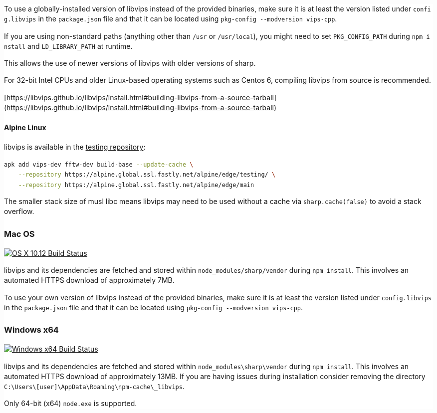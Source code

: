 To use a globally-installed version of libvips instead of the provided binaries,
make sure it is at least the version listed under `config.libvips` in the `package.json` file
and that it can be located using `pkg-config --modversion vips-cpp`.

If you are using non-standard paths (anything other than `/usr` or `/usr/local`),
you might need to set `PKG_CONFIG_PATH` during `npm install`
and `LD_LIBRARY_PATH` at runtime.

This allows the use of newer versions of libvips with older versions of sharp.

For 32-bit Intel CPUs and older Linux-based operating systems such as Centos 6,
compiling libvips from source is recommended.

[https://libvips.github.io/libvips/install.html#building-libvips-from-a-source-tarball](https://libvips.github.io/libvips/install.html#building-libvips-from-a-source-tarball)

#### Alpine Linux

libvips is available in the
[testing repository](https://pkgs.alpinelinux.org/packages?name=vips-dev):

```sh
apk add vips-dev fftw-dev build-base --update-cache \
    --repository https://alpine.global.ssl.fastly.net/alpine/edge/testing/ \
    --repository https://alpine.global.ssl.fastly.net/alpine/edge/main
```

The smaller stack size of musl libc means
libvips may need to be used without a cache
via `sharp.cache(false)` to avoid a stack overflow.

### Mac OS

[![OS X 10.12 Build Status](https://travis-ci.org/lovell/sharp.png?branch=master)](https://travis-ci.org/lovell/sharp)

libvips and its dependencies are fetched and stored within `node_modules/sharp/vendor` during `npm install`.
This involves an automated HTTPS download of approximately 7MB.

To use your own version of libvips instead of the provided binaries, make sure it is
at least the version listed under `config.libvips` in the `package.json` file and
that it can be located using `pkg-config --modversion vips-cpp`.

### Windows x64

[![Windows x64 Build Status](https://ci.appveyor.com/api/projects/status/pgtul704nkhhg6sg)](https://ci.appveyor.com/project/lovell/sharp)

libvips and its dependencies are fetched and stored within `node_modules\sharp\vendor` during `npm install`.
This involves an automated HTTPS download of approximately 13MB.  If you are having issues during
installation consider removing the directory ```C:\Users\[user]\AppData\Roaming\npm-cache\_libvips```.

Only 64-bit (x64) `node.exe` is supported.
